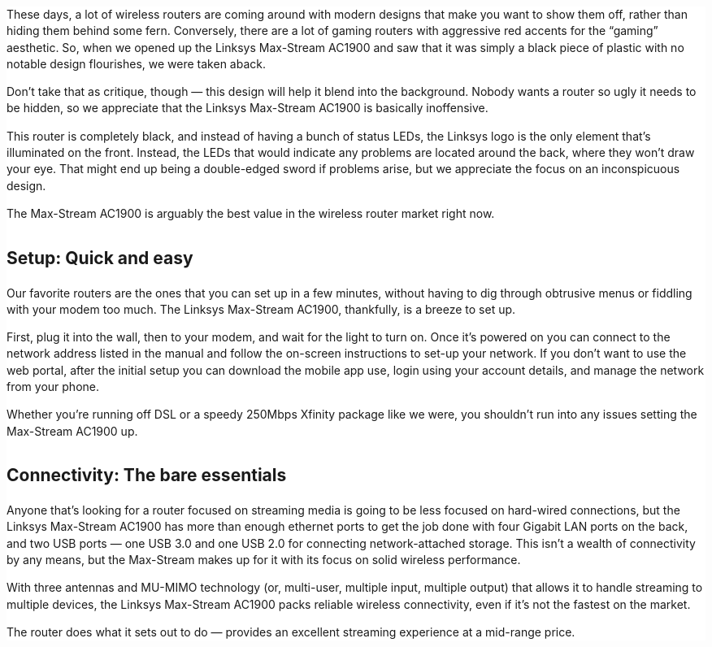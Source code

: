 
These days, a lot of wireless routers are coming around with modern designs that make you want to show them off, rather than hiding them behind some fern. Conversely, there are a lot of gaming routers with aggressive red accents for the “gaming” aesthetic. So, when we opened up the Linksys Max-Stream AC1900 and saw that it was simply a black piece of plastic with no notable design flourishes, we were taken aback.

 

Don’t take that as critique, though — this design will help it blend into the background. Nobody wants a router so ugly it needs to be hidden, so we appreciate that the Linksys Max-Stream AC1900 is basically inoffensive.

 

This router is completely black, and instead of having a bunch of status LEDs, the Linksys logo is the only element that’s illuminated on the front. Instead, the LEDs that would indicate any problems are located around the back, where they won’t draw your eye. That might end up being a double-edged sword if problems arise, but we appreciate the focus on an inconspicuous design.

 
The Max-Stream AC1900 is arguably the best value in the wireless router market right now.
 
##   Setup: Quick and easy  
 

Our favorite routers are the ones that you can set up in a few minutes, without having to dig through obtrusive menus or fiddling with your modem too much. The Linksys Max-Stream AC1900, thankfully, is a breeze to set up.

 

First, plug it into the wall, then to your modem, and wait for the light to turn on. Once it’s powered on you can connect to the network address listed in the manual and follow the on-screen instructions to set-up your network. If you don’t want to use the web portal, after the initial setup you can download the mobile app use, login using your account details, and manage the network from your phone.

 

Whether you’re running off DSL or a speedy 250Mbps Xfinity package like we were, you shouldn’t run into any issues setting the Max-Stream AC1900 up.

 
##   Connectivity: The bare essentials  
 

Anyone that’s looking for a router focused on streaming media is going to be less focused on hard-wired connections, but the Linksys Max-Stream AC1900 has more than enough ethernet ports to get the job done with four Gigabit LAN ports on the back, and two USB ports — one USB 3.0 and one USB 2.0 for connecting network-attached storage. This isn’t a wealth of connectivity by any means, but the Max-Stream makes up for it with its focus on solid wireless performance.

 

With three antennas and MU-MIMO technology (or, multi-user, multiple input, multiple output) that allows it to handle streaming to multiple devices, the Linksys Max-Stream AC1900 packs reliable wireless connectivity, even if it’s not the fastest on the market.

 
The router does what it sets out to do — provides an excellent streaming experience at a mid-range price.
 